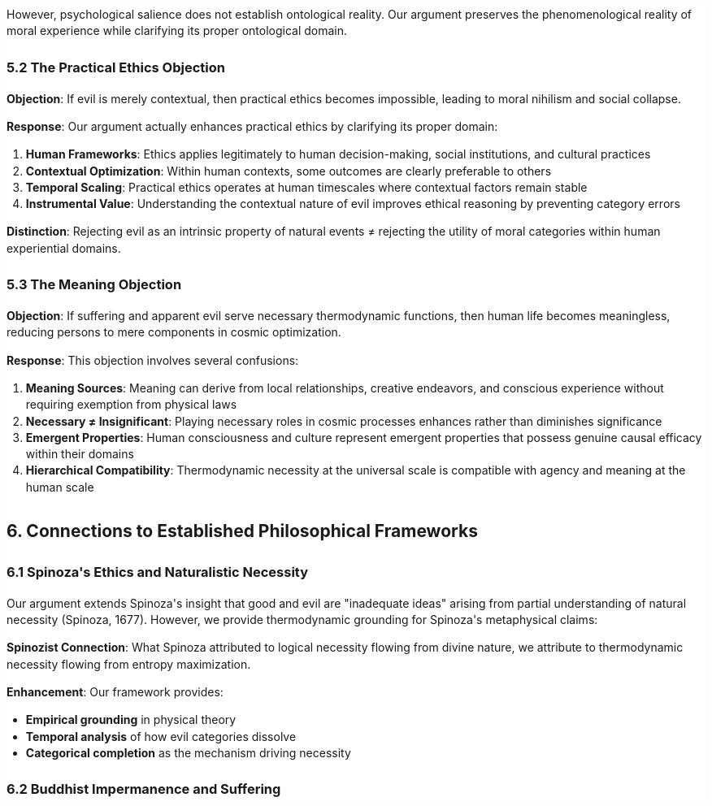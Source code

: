 However, psychological salience does not establish ontological reality. Our argument preserves the phenomenological reality of moral experience while clarifying its proper ontological domain.

### 5.2 The Practical Ethics Objection

**Objection**: If evil is merely contextual, then practical ethics becomes impossible, leading to moral nihilism and social collapse.

**Response**: Our argument actually enhances practical ethics by clarifying its proper domain:

1. **Human Frameworks**: Ethics applies legitimately to human decision-making, social institutions, and cultural practices
2. **Contextual Optimization**: Within human contexts, some outcomes are clearly preferable to others
3. **Temporal Scaling**: Practical ethics operates at human timescales where contextual factors remain stable
4. **Instrumental Value**: Understanding the contextual nature of evil improves ethical reasoning by preventing category errors

**Distinction**: Rejecting evil as an intrinsic property of natural events ≠ rejecting the utility of moral categories within human experiential domains.

### 5.3 The Meaning Objection

**Objection**: If suffering and apparent evil serve necessary thermodynamic functions, then human life becomes meaningless, reducing persons to mere components in cosmic optimization.

**Response**: This objection involves several confusions:

1. **Meaning Sources**: Meaning can derive from local relationships, creative endeavors, and conscious experience without requiring exemption from physical laws
2. **Necessary ≠ Insignificant**: Playing necessary roles in cosmic processes enhances rather than diminishes significance
3. **Emergent Properties**: Human consciousness and culture represent emergent properties that possess genuine causal efficacy within their domains
4. **Hierarchical Compatibility**: Thermodynamic necessity at the universal scale is compatible with agency and meaning at the human scale

## 6. Connections to Established Philosophical Frameworks

### 6.1 Spinoza's Ethics and Naturalistic Necessity

Our argument extends Spinoza's insight that good and evil are "inadequate ideas" arising from partial understanding of natural necessity (Spinoza, 1677). However, we provide thermodynamic grounding for Spinoza's metaphysical claims:

**Spinozist Connection**: What Spinoza attributed to logical necessity flowing from divine nature, we attribute to thermodynamic necessity flowing from entropy maximization.

**Enhancement**: Our framework provides:
- **Empirical grounding** in physical theory
- **Temporal analysis** of how evil categories dissolve
- **Categorical completion** as the mechanism driving necessity

### 6.2 Buddhist Impermanence and Suffering
